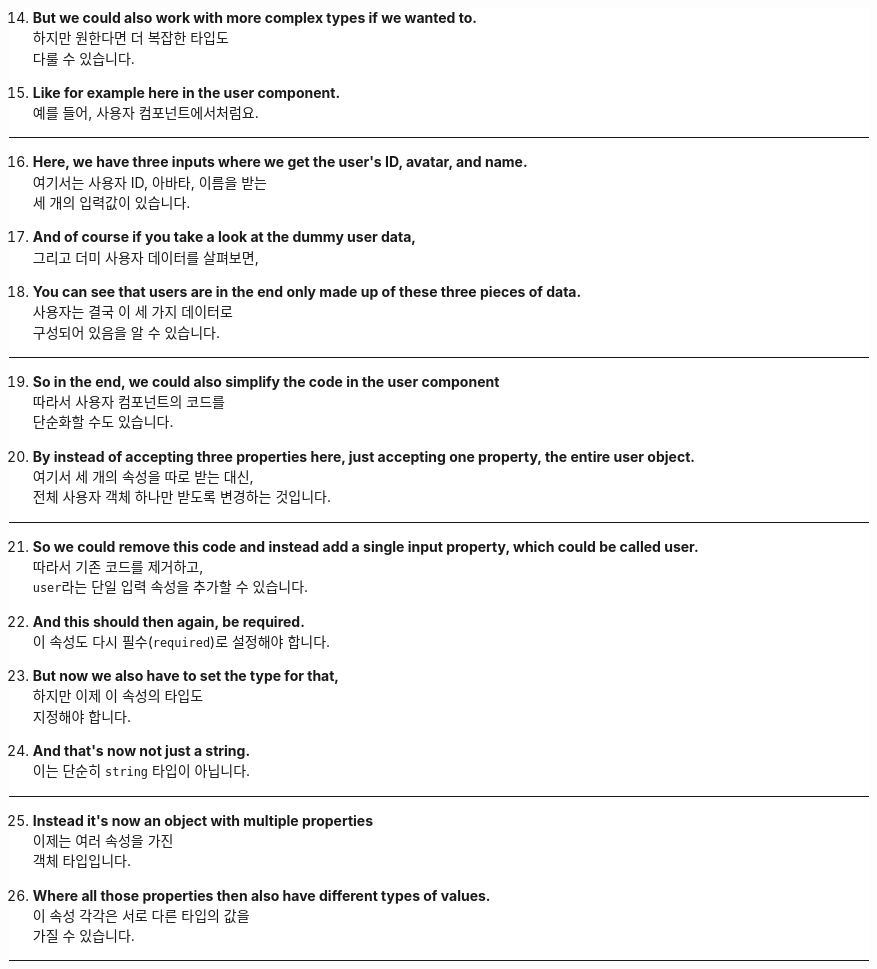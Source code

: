 
14. **But we could also work with more complex types if we wanted to.**  
    하지만 원한다면 더 복잡한 타입도  
    다룰 수 있습니다.

15. **Like for example here in the user component.**  
    예를 들어, 사용자 컴포넌트에서처럼요.

---

16. **Here, we have three inputs where we get the user's ID, avatar, and name.**  
    여기서는 사용자 ID, 아바타, 이름을 받는  
    세 개의 입력값이 있습니다.

17. **And of course if you take a look at the dummy user data,**  
    그리고 더미 사용자 데이터를 살펴보면,

18. **You can see that users are in the end only made up of these three pieces of data.**  
    사용자는 결국 이 세 가지 데이터로  
    구성되어 있음을 알 수 있습니다.

---

19. **So in the end, we could also simplify the code in the user component**  
    따라서 사용자 컴포넌트의 코드를  
    단순화할 수도 있습니다.

20. **By instead of accepting three properties here, just accepting one property, the entire user object.**  
    여기서 세 개의 속성을 따로 받는 대신,  
    전체 사용자 객체 하나만 받도록 변경하는 것입니다.

---

21. **So we could remove this code and instead add a single input property, which could be called user.**  
    따라서 기존 코드를 제거하고,  
    `user`라는 단일 입력 속성을 추가할 수 있습니다.

22. **And this should then again, be required.**  
    이 속성도 다시 필수(`required`)로 설정해야 합니다.

23. **But now we also have to set the type for that,**  
    하지만 이제 이 속성의 타입도  
    지정해야 합니다.

24. **And that's now not just a string.**  
    이는 단순히 `string` 타입이 아닙니다.

---

25. **Instead it's now an object with multiple properties**  
    이제는 여러 속성을 가진  
    객체 타입입니다.

26. **Where all those properties then also have different types of values.**  
    이 속성 각각은 서로 다른 타입의 값을  
    가질 수 있습니다.

---
